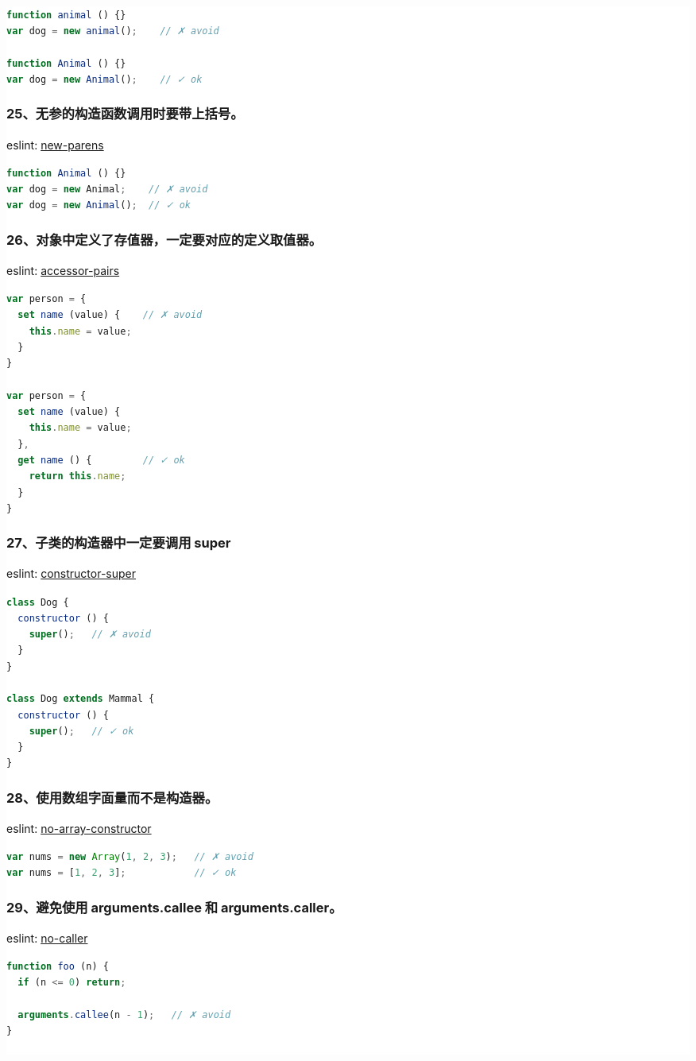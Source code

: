 ```javascript
function animal () {}
var dog = new animal();    // ✗ avoid 
 
function Animal () {}
var dog = new Animal();    // ✓ ok 
```
### 25、无参的构造函数调用时要带上括号。
eslint: [new-parens](http://eslint.org/docs/rules/new-parens)
```javascript
function Animal () {}
var dog = new Animal;    // ✗ avoid 
var dog = new Animal();  // ✓ ok 
```
### 26、对象中定义了存值器，一定要对应的定义取值器。
eslint: [accessor-pairs](http://eslint.org/docs/rules/accessor-pairs)
```javascript
var person = {
  set name (value) {    // ✗ avoid 
    this.name = value;
  }
}
 
var person = {
  set name (value) {
    this.name = value;
  },
  get name () {         // ✓ ok 
    return this.name;
  }
}
```
### 27、子类的构造器中一定要调用 super
eslint: [constructor-super](http://eslint.org/docs/rules/constructor-super)
```javascript
class Dog {
  constructor () {
    super();   // ✗ avoid 
  }
}
 
class Dog extends Mammal {
  constructor () {
    super();   // ✓ ok 
  }
}
```
### 28、使用数组字面量而不是构造器。
eslint: [no-array-constructor](http://eslint.org/docs/rules/no-array-constructor)
```javascript
var nums = new Array(1, 2, 3);   // ✗ avoid 
var nums = [1, 2, 3];            // ✓ ok 
```
### 29、避免使用 arguments.callee 和 arguments.caller。
eslint: [no-caller](http://eslint.org/docs/rules/no-caller)
```javascript
function foo (n) {
  if (n <= 0) return;
 
  arguments.callee(n - 1);   // ✗ avoid 
}
 
```
